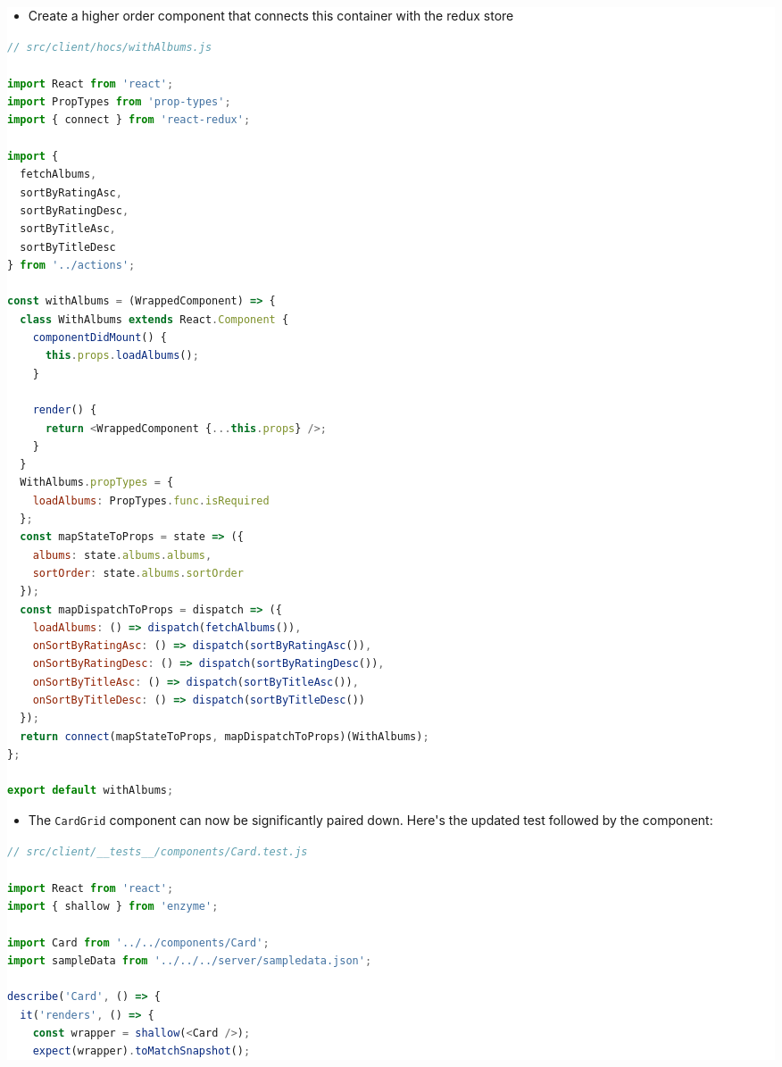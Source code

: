 ```js
```

* Create a higher order component that connects this container with the redux store

```js
// src/client/hocs/withAlbums.js

import React from 'react';
import PropTypes from 'prop-types';
import { connect } from 'react-redux';

import {
  fetchAlbums,
  sortByRatingAsc,
  sortByRatingDesc,
  sortByTitleAsc,
  sortByTitleDesc
} from '../actions';

const withAlbums = (WrappedComponent) => {
  class WithAlbums extends React.Component {
    componentDidMount() {
      this.props.loadAlbums();
    }

    render() {
      return <WrappedComponent {...this.props} />;
    }
  }
  WithAlbums.propTypes = {
    loadAlbums: PropTypes.func.isRequired
  };
  const mapStateToProps = state => ({
    albums: state.albums.albums,
    sortOrder: state.albums.sortOrder
  });
  const mapDispatchToProps = dispatch => ({
    loadAlbums: () => dispatch(fetchAlbums()),
    onSortByRatingAsc: () => dispatch(sortByRatingAsc()),
    onSortByRatingDesc: () => dispatch(sortByRatingDesc()),
    onSortByTitleAsc: () => dispatch(sortByTitleAsc()),
    onSortByTitleDesc: () => dispatch(sortByTitleDesc())
  });
  return connect(mapStateToProps, mapDispatchToProps)(WithAlbums);
};

export default withAlbums;
```

* The `CardGrid` component can now be significantly paired down. Here's the updated test followed by the component:

```js
// src/client/__tests__/components/Card.test.js

import React from 'react';
import { shallow } from 'enzyme';

import Card from '../../components/Card';
import sampleData from '../../../server/sampledata.json';

describe('Card', () => {
  it('renders', () => {
    const wrapper = shallow(<Card />);
    expect(wrapper).toMatchSnapshot();
```